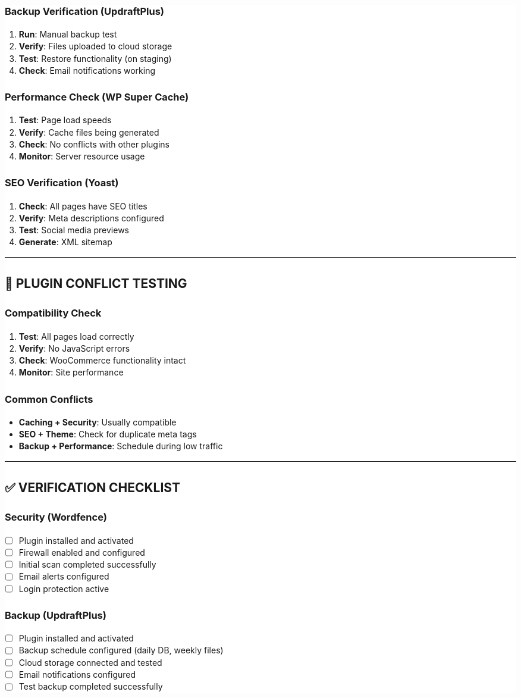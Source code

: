 ### **Backup Verification (UpdraftPlus)**
1. **Run**: Manual backup test
2. **Verify**: Files uploaded to cloud storage
3. **Test**: Restore functionality (on staging)
4. **Check**: Email notifications working

### **Performance Check (WP Super Cache)**
1. **Test**: Page load speeds
2. **Verify**: Cache files being generated
3. **Check**: No conflicts with other plugins
4. **Monitor**: Server resource usage

### **SEO Verification (Yoast)**
1. **Check**: All pages have SEO titles
2. **Verify**: Meta descriptions configured
3. **Test**: Social media previews
4. **Generate**: XML sitemap

---

## 🚨 PLUGIN CONFLICT TESTING

### **Compatibility Check**
1. **Test**: All pages load correctly
2. **Verify**: No JavaScript errors
3. **Check**: WooCommerce functionality intact
4. **Monitor**: Site performance

### **Common Conflicts**
- **Caching + Security**: Usually compatible
- **SEO + Theme**: Check for duplicate meta tags
- **Backup + Performance**: Schedule during low traffic

---

## ✅ VERIFICATION CHECKLIST

### **Security (Wordfence)**
- [ ] Plugin installed and activated
- [ ] Firewall enabled and configured
- [ ] Initial scan completed successfully
- [ ] Email alerts configured
- [ ] Login protection active

### **Backup (UpdraftPlus)**
- [ ] Plugin installed and activated
- [ ] Backup schedule configured (daily DB, weekly files)
- [ ] Cloud storage connected and tested
- [ ] Email notifications configured
- [ ] Test backup completed successfully
